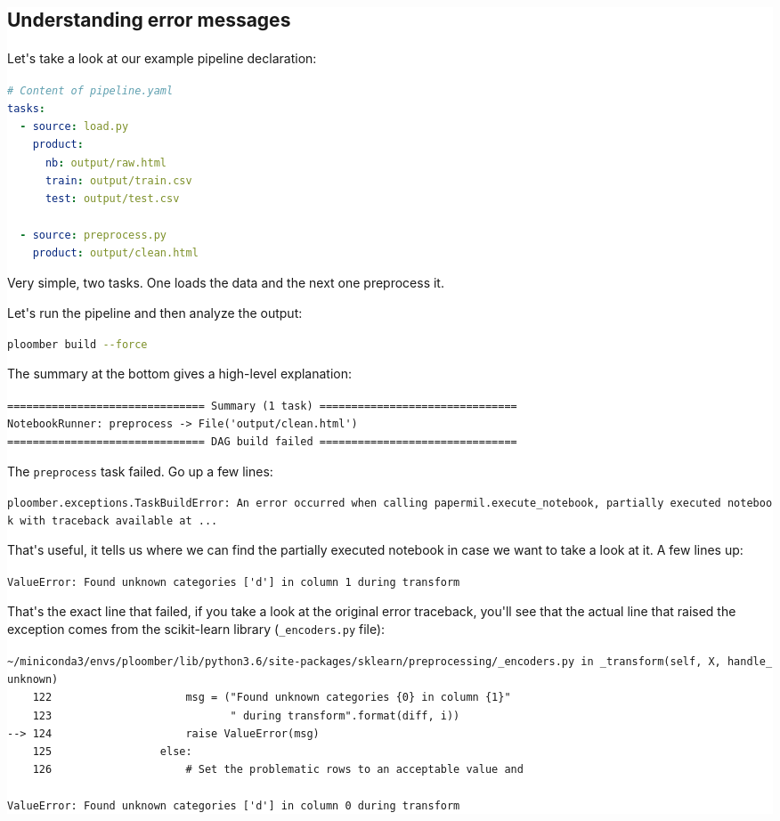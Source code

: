 
## Understanding error messages

Let's take a look at our example pipeline declaration:


```yaml
# Content of pipeline.yaml
tasks:
  - source: load.py
    product:
      nb: output/raw.html
      train: output/train.csv
      test: output/test.csv

  - source: preprocess.py
    product: output/clean.html

```


Very simple, two tasks. One loads the data and the next one preprocess it.

Let's run the pipeline and then analyze the output:

```sh magic_args="--no-raise-error"
ploomber build --force
```


The summary at the bottom gives a high-level explanation:

```
=============================== Summary (1 task) ===============================
NotebookRunner: preprocess -> File('output/clean.html')
=============================== DAG build failed ===============================
```

The `preprocess` task failed. Go up a few lines:

```
ploomber.exceptions.TaskBuildError: An error occurred when calling papermil.execute_notebook, partially executed notebook with traceback available at ...
```

That's useful, it tells us where we can find the partially executed notebook in case we want to take a look at it. A few lines up:

```
ValueError: Found unknown categories ['d'] in column 1 during transform
```

That's the exact line that failed, if you take a look at the original error traceback, you'll see that the actual line that raised the exception comes from the scikit-learn library (`_encoders.py` file):

```
~/miniconda3/envs/ploomber/lib/python3.6/site-packages/sklearn/preprocessing/_encoders.py in _transform(self, X, handle_unknown)
    122                     msg = ("Found unknown categories {0} in column {1}"
    123                            " during transform".format(diff, i))
--> 124                     raise ValueError(msg)
    125                 else:
    126                     # Set the problematic rows to an acceptable value and

ValueError: Found unknown categories ['d'] in column 0 during transform
```
